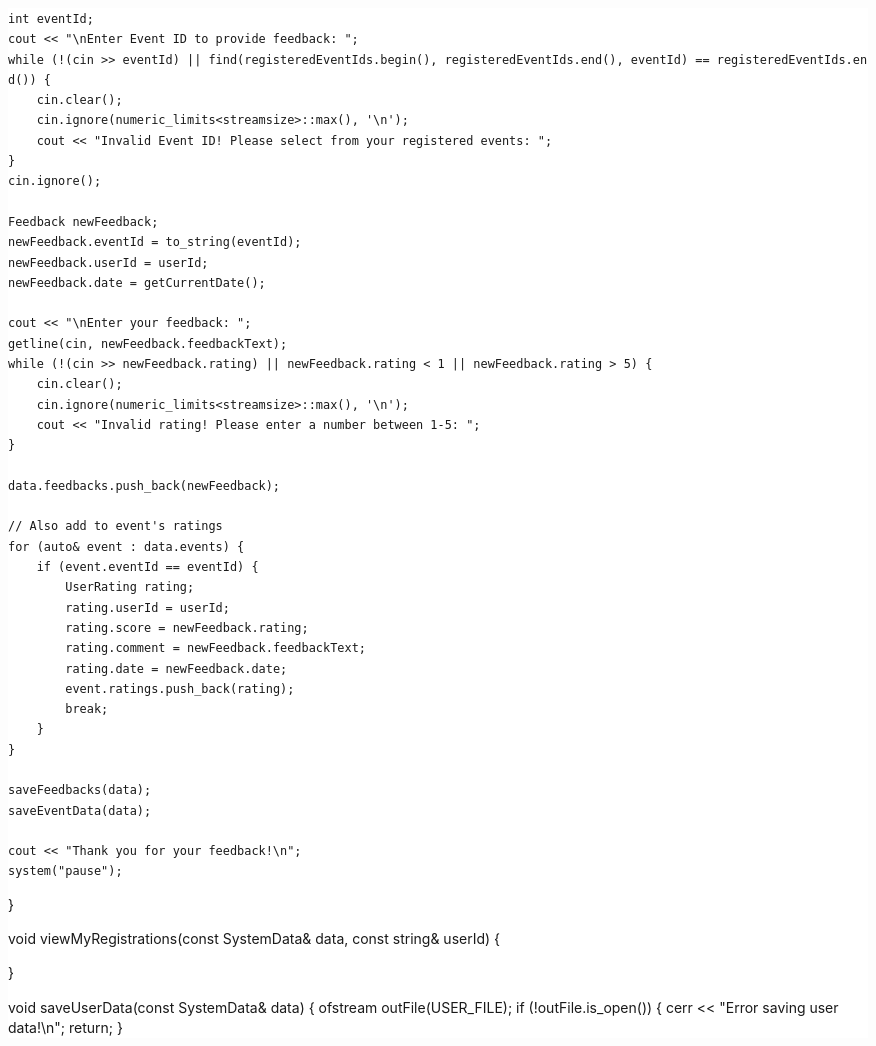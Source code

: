     int eventId;
    cout << "\nEnter Event ID to provide feedback: ";
    while (!(cin >> eventId) || find(registeredEventIds.begin(), registeredEventIds.end(), eventId) == registeredEventIds.end()) {
        cin.clear();
        cin.ignore(numeric_limits<streamsize>::max(), '\n');
        cout << "Invalid Event ID! Please select from your registered events: ";
    }
    cin.ignore();

    Feedback newFeedback;
    newFeedback.eventId = to_string(eventId);
    newFeedback.userId = userId;
    newFeedback.date = getCurrentDate();

    cout << "\nEnter your feedback: ";
    getline(cin, newFeedback.feedbackText);
    while (!(cin >> newFeedback.rating) || newFeedback.rating < 1 || newFeedback.rating > 5) {
        cin.clear();
        cin.ignore(numeric_limits<streamsize>::max(), '\n');
        cout << "Invalid rating! Please enter a number between 1-5: ";
    }

    data.feedbacks.push_back(newFeedback);
    
    // Also add to event's ratings
    for (auto& event : data.events) {
        if (event.eventId == eventId) {
            UserRating rating;
            rating.userId = userId;
            rating.score = newFeedback.rating;
            rating.comment = newFeedback.feedbackText;
            rating.date = newFeedback.date;
            event.ratings.push_back(rating);
            break;
        }
    }

    saveFeedbacks(data);
    saveEventData(data);

    cout << "Thank you for your feedback!\n";
    system("pause");
}

void viewMyRegistrations(const SystemData& data, const string& userId) {

}

void saveUserData(const SystemData& data) {
    ofstream outFile(USER_FILE);
    if (!outFile.is_open()) {
        cerr << "Error saving user data!\n";
        return;
    }
